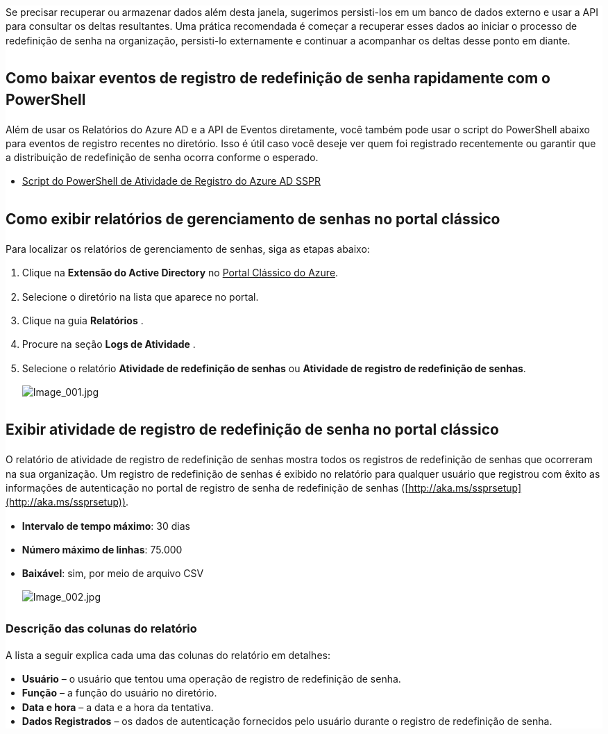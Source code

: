 Se precisar recuperar ou armazenar dados além desta janela, sugerimos persisti-los em um banco de dados externo e usar a API para consultar os deltas resultantes. Uma prática recomendada é começar a recuperar esses dados ao iniciar o processo de redefinição de senha na organização, persisti-lo externamente e continuar a acompanhar os deltas desse ponto em diante.

## <a name="how-to-download-password-reset-registration-events-quickly-with-powershell"></a>Como baixar eventos de registro de redefinição de senha rapidamente com o PowerShell
Além de usar os Relatórios do Azure AD e a API de Eventos diretamente, você também pode usar o script do PowerShell abaixo para eventos de registro recentes no diretório. Isso é útil caso você deseje ver quem foi registrado recentemente ou garantir que a distribuição de redefinição de senha ocorra conforme o esperado.

* [Script do PowerShell de Atividade de Registro do Azure AD SSPR](https://gallery.technet.microsoft.com/scriptcenter/azure-ad-self-service-e31b8aee)

## <a name="how-to-view-password-management-reports-in-the-classic-portal"></a>Como exibir relatórios de gerenciamento de senhas no portal clássico
Para localizar os relatórios de gerenciamento de senhas, siga as etapas abaixo:

1. Clique na **Extensão do Active Directory** no [Portal Clássico do Azure](https://manage.windowsazure.com).
2. Selecione o diretório na lista que aparece no portal.
3. Clique na guia **Relatórios** .
4. Procure na seção **Logs de Atividade** .
5. Selecione o relatório **Atividade de redefinição de senhas** ou **Atividade de registro de redefinição de senhas**.

   ![][001]

## <a name="view-password-reset-registration-activity-in-the-classic-portal"></a>Exibir atividade de registro de redefinição de senha no portal clássico
O relatório de atividade de registro de redefinição de senhas mostra todos os registros de redefinição de senhas que ocorreram na sua organização.  Um registro de redefinição de senhas é exibido no relatório para qualquer usuário que registrou com êxito as informações de autenticação no portal de registro de senha de redefinição de senhas ([http://aka.ms/ssprsetup](http://aka.ms/ssprsetup)).

* **Intervalo de tempo máximo**: 30 dias
* **Número máximo de linhas**: 75.000
* **Baixável**: sim, por meio de arquivo CSV

    ![][002]

### <a name="description-of-report-columns"></a>Descrição das colunas do relatório
A lista a seguir explica cada uma das colunas do relatório em detalhes:

* **Usuário** – o usuário que tentou uma operação de registro de redefinição de senha.
* **Função** – a função do usuário no diretório.
* **Data e hora** – a data e a hora da tentativa.
* **Dados Registrados** – os dados de autenticação fornecidos pelo usuário durante o registro de redefinição de senha.


[001]: ./media/active-directory-passwords-get-insights/001.jpg "Image_001.jpg"
[002]: ./media/active-directory-passwords-get-insights/002.jpg "Image_002.jpg"
[003]: ./media/active-directory-passwords-get-insights/003.jpg "Image_003.jpg"